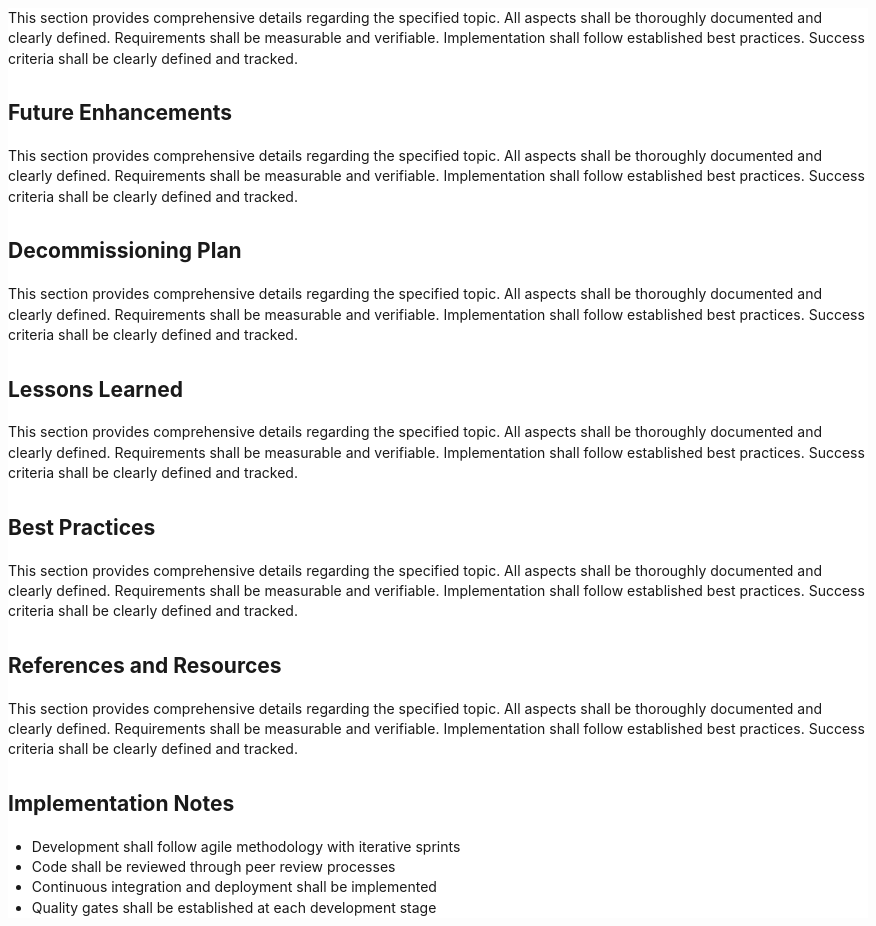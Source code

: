 This section provides comprehensive details regarding the specified topic.
All aspects shall be thoroughly documented and clearly defined.
Requirements shall be measurable and verifiable.
Implementation shall follow established best practices.
Success criteria shall be clearly defined and tracked.

## Future Enhancements

This section provides comprehensive details regarding the specified topic.
All aspects shall be thoroughly documented and clearly defined.
Requirements shall be measurable and verifiable.
Implementation shall follow established best practices.
Success criteria shall be clearly defined and tracked.

## Decommissioning Plan

This section provides comprehensive details regarding the specified topic.
All aspects shall be thoroughly documented and clearly defined.
Requirements shall be measurable and verifiable.
Implementation shall follow established best practices.
Success criteria shall be clearly defined and tracked.

## Lessons Learned

This section provides comprehensive details regarding the specified topic.
All aspects shall be thoroughly documented and clearly defined.
Requirements shall be measurable and verifiable.
Implementation shall follow established best practices.
Success criteria shall be clearly defined and tracked.

## Best Practices

This section provides comprehensive details regarding the specified topic.
All aspects shall be thoroughly documented and clearly defined.
Requirements shall be measurable and verifiable.
Implementation shall follow established best practices.
Success criteria shall be clearly defined and tracked.

## References and Resources

This section provides comprehensive details regarding the specified topic.
All aspects shall be thoroughly documented and clearly defined.
Requirements shall be measurable and verifiable.
Implementation shall follow established best practices.
Success criteria shall be clearly defined and tracked.

## Implementation Notes

- Development shall follow agile methodology with iterative sprints
- Code shall be reviewed through peer review processes
- Continuous integration and deployment shall be implemented
- Quality gates shall be established at each development stage
